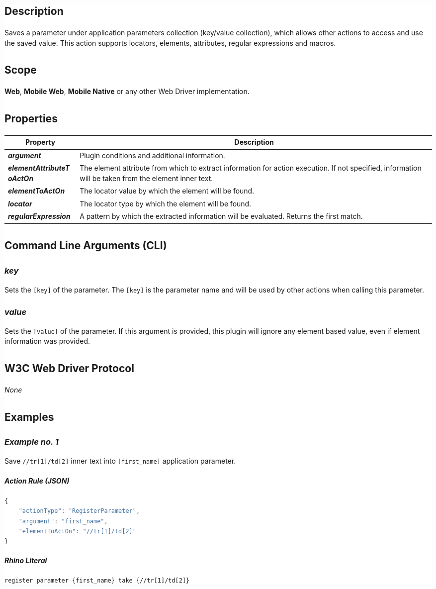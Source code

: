 ## Description
Saves a parameter under application parameters collection (key/value collection), which allows other actions to access and use the saved value. This action supports locators, elements, attributes, regular expressions and macros.

## Scope
**Web**, **Mobile Web**, **Mobile Native** or any other Web Driver implementation.

## Properties
| Property                    | Description                                             |
|-------------------------------|-------------------------------------------------------|
| _**argument**_                | Plugin conditions and additional information.         |
| _**elementAttributeToActOn**_ | The element attribute from which to extract information for action execution. If not specified, information will be taken from the element inner text.                       |
| _**elementToActOn**_          | The locator value by which the element will be found. |
| _**locator**_                 | The locator type by which the element will be found.  |
| _**regularExpression**_       |A pattern by which the extracted information will be evaluated. Returns the first match.|

## Command Line Arguments (CLI)
### _key_
Sets the ```[key]``` of the parameter. The ```[key]``` is the parameter name and will be used by other actions when calling this parameter.

### _value_
Sets the ```[value]``` of the parameter. If this argument is provided, this plugin will ignore any element based value, even if element information was provided.

## W3C Web Driver Protocol
_None_

## Examples
### _Example no. 1_
Save ```//tr[1]/td[2]``` inner text into ```[first_name]``` application parameter.

#### _Action Rule (JSON)_
```js
{
    "actionType": "RegisterParameter",
    "argument": "first_name",
    "elementToActOn": "//tr[1]/td[2]"
}
```

#### _Rhino Literal_
```
register parameter {first_name} take {//tr[1]/td[2]}
```
